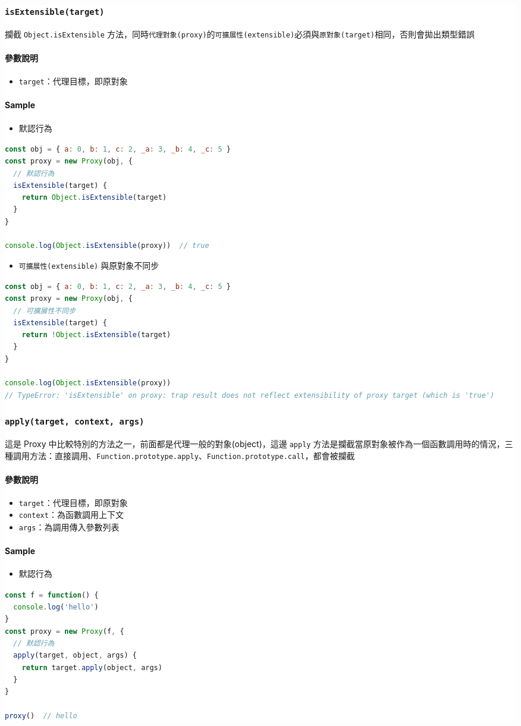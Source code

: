 ### `isExtensible(target)`

攔截 `Object.isExtensible` 方法，同時`代理對象(proxy)`的`可擴展性(extensible)`必須與`原對象(target)`相同，否則會拋出類型錯誤

#### 參數說明

- `target`：代理目標，即原對象

#### Sample

- 默認行為

```js
const obj = { a: 0, b: 1, c: 2, _a: 3, _b: 4, _c: 5 }
const proxy = new Proxy(obj, {
  // 默認行為
  isExtensible(target) {
    return Object.isExtensible(target)
  }
}

console.log(Object.isExtensible(proxy))  // true
```

- `可擴展性(extensible)` 與原對象不同步

```js
const obj = { a: 0, b: 1, c: 2, _a: 3, _b: 4, _c: 5 }
const proxy = new Proxy(obj, {
  // 可擴展性不同步
  isExtensible(target) {
    return !Object.isExtensible(target)
  }
}

console.log(Object.isExtensible(proxy))
// TypeError: 'isExtensible' on proxy: trap result does not reflect extensibility of proxy target (which is 'true')
```

### `apply(target, context, args)`

這是 Proxy 中比較特別的方法之一，前面都是代理一般的對象(object)，這邊 `apply` 方法是攔截當原對象被作為一個函數調用時的情況，三種調用方法：直接調用、`Function.prototype.apply`、`Function.prototype.call`，都會被攔截

#### 參數說明

- `target`：代理目標，即原對象
- `context`：為函數調用上下文
- `args`：為調用傳入參數列表

#### Sample

- 默認行為

```js
const f = function() {
  console.log('hello')
}
const proxy = new Proxy(f, {
  // 默認行為
  apply(target, object, args) {
    return target.apply(object, args)
  }
}

proxy()  // hello
```
